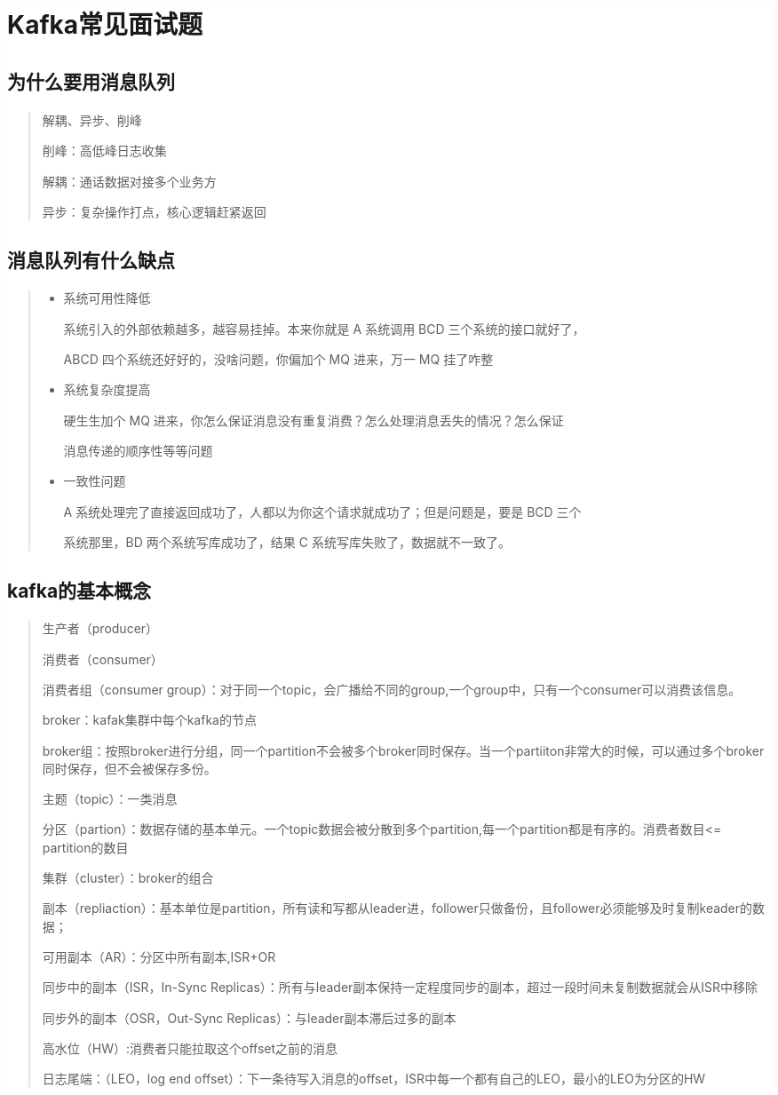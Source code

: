 # Kafka常见面试题

## 为什么要用消息队列

> 解耦、异步、削峰
> 
> 削峰：高低峰日志收集
> 
> 解耦：通话数据对接多个业务方
> 
> 异步：复杂操作打点，核心逻辑赶紧返回

## 消息队列有什么缺点

> - 系统可用性降低
>   
>   系统引入的外部依赖越多，越容易挂掉。本来你就是 A 系统调用 BCD 三个系统的接口就好了，
>   
>   ABCD 四个系统还好好的，没啥问题，你偏加个 MQ 进来，万一 MQ 挂了咋整
> 
> - 系统复杂度提高
>   
>   硬生生加个 MQ 进来，你怎么保证消息没有重复消费？怎么处理消息丢失的情况？怎么保证
>   
>   消息传递的顺序性等等问题
> 
> - 一致性问题
>   
>   A 系统处理完了直接返回成功了，人都以为你这个请求就成功了；但是问题是，要是 BCD 三个
>   
>   系统那里，BD 两个系统写库成功了，结果 C 系统写库失败了，数据就不一致了。

## kafka的基本概念

> 生产者（producer）
> 
> 消费者（consumer）
> 
> 消费者组（consumer group）：对于同一个topic，会广播给不同的group,一个group中，只有一个consumer可以消费该信息。
> 
> broker：kafak集群中每个kafka的节点
> 
> broker组：按照broker进行分组，同一个partition不会被多个broker同时保存。当一个partiiton非常大的时候，可以通过多个broker同时保存，但不会被保存多份。
> 
> 主题（topic）：一类消息
> 
> 分区（partion）：数据存储的基本单元。一个topic数据会被分散到多个partition,每一个partition都是有序的。消费者数目<= partition的数目
> 
> 集群（cluster）：broker的组合
> 
> 副本（repliaction）：基本单位是partition，所有读和写都从leader进，follower只做备份，且follower必须能够及时复制keader的数据；
> 
> 可用副本（AR）：分区中所有副本,ISR+OR
> 
> 同步中的副本（ISR，In-Sync Replicas）：所有与leader副本保持一定程度同步的副本，超过一段时间未复制数据就会从ISR中移除
> 
> 同步外的副本（OSR，Out-Sync Replicas）：与leader副本滞后过多的副本
> 
> 高水位（HW）:消费者只能拉取这个offset之前的消息
> 
> 日志尾端：（LEO，log end offset）：下一条待写入消息的offset，ISR中每一个都有自己的LEO，最小的LEO为分区的HW
